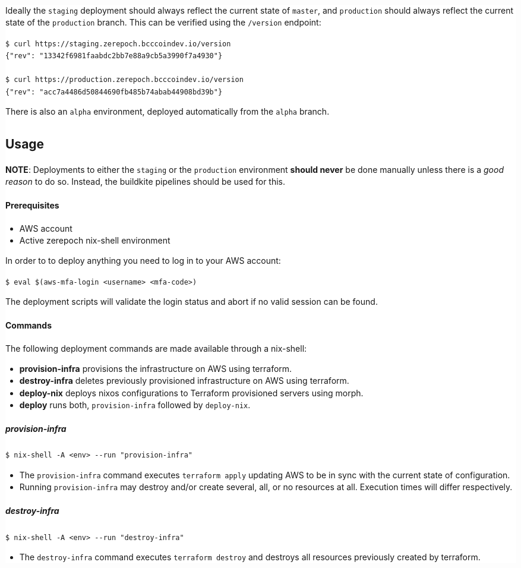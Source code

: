 Ideally the `staging` deployment should always reflect the current state of `master`, and `production` should always reflect the current state of the `production` branch. This can be verified using the `/version` endpoint:

```shell
$ curl https://staging.zerepoch.bcccoindev.io/version
{"rev": "13342f6981faabdc2bb7e88a9cb5a3990f7a4930"}

$ curl https://production.zerepoch.bcccoindev.io/version
{"rev": "acc7a4486d50844690fb485b74abab44908bd39b"}
```

There is also an `alpha` environment, deployed automatically from the `alpha` branch.

## Usage

**NOTE**: Deployments to either the `staging` or the `production` environment **should never** be done manually unless there is a _good reason_ to do so. Instead, the buildkite pipelines should be used for this.

#### Prerequisites
- AWS account
- Active zerepoch nix-shell environment

In order to to deploy anything you need to log in to your AWS account:
```shell
$ eval $(aws-mfa-login <username> <mfa-code>)
```
The deployment scripts will validate the login status and abort if no valid session can be found.

#### Commands

The following deployment commands are made available through a nix-shell:

- **provision-infra** provisions the infrastructure on AWS using terraform.
- **destroy-infra** deletes previously provisioned infrastructure on AWS using terraform.
- **deploy-nix** deploys nixos configurations to Terraform provisioned servers using morph.
- **deploy** runs both, `provision-infra` followed by `deploy-nix`.

##### provision-infra

```shell
$ nix-shell -A <env> --run "provision-infra"
```
- The `provision-infra` command executes `terraform apply` updating AWS to be in sync with the current state of configuration.
- Running `provision-infra` may destroy and/or create several, all, or no resources at all. Execution times will differ respectively.

##### destroy-infra

```shell
$ nix-shell -A <env> --run "destroy-infra"
```
- The `destroy-infra` command executes `terraform destroy` and destroys all resources previously created by terraform.
